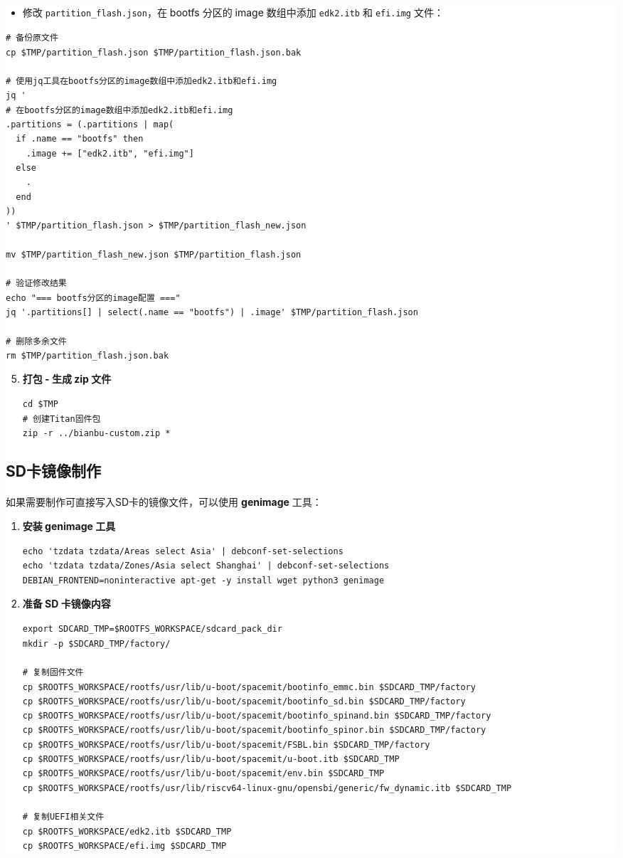    - 修改 `partition_flash.json`，在 bootfs 分区的 image 数组中添加 `edk2.itb` 和 `efi.img` 文件：

   ```shell
   # 备份原文件
   cp $TMP/partition_flash.json $TMP/partition_flash.json.bak
   
   # 使用jq工具在bootfs分区的image数组中添加edk2.itb和efi.img
   jq '
   # 在bootfs分区的image数组中添加edk2.itb和efi.img
   .partitions = (.partitions | map(
     if .name == "bootfs" then
       .image += ["edk2.itb", "efi.img"]
     else
       .
     end
   ))
   ' $TMP/partition_flash.json > $TMP/partition_flash_new.json
   
   mv $TMP/partition_flash_new.json $TMP/partition_flash.json
   
   # 验证修改结果
   echo "=== bootfs分区的image配置 ==="
   jq '.partitions[] | select(.name == "bootfs") | .image' $TMP/partition_flash.json

   # 删除多余文件
   rm $TMP/partition_flash.json.bak
   ```

5. **打包 - 生成 zip 文件**

   ```shell
   cd $TMP
   # 创建Titan固件包
   zip -r ../bianbu-custom.zip *
   ```

## SD卡镜像制作

如果需要制作可直接写入SD卡的镜像文件，可以使用 **genimage** 工具：

1. **安装 genimage 工具**

   ```shell
   echo 'tzdata tzdata/Areas select Asia' | debconf-set-selections
   echo 'tzdata tzdata/Zones/Asia select Shanghai' | debconf-set-selections
   DEBIAN_FRONTEND=noninteractive apt-get -y install wget python3 genimage
   ```

2. **准备 SD 卡镜像内容**

   ```shell
   export SDCARD_TMP=$ROOTFS_WORKSPACE/sdcard_pack_dir
   mkdir -p $SDCARD_TMP/factory/
   
   # 复制固件文件
   cp $ROOTFS_WORKSPACE/rootfs/usr/lib/u-boot/spacemit/bootinfo_emmc.bin $SDCARD_TMP/factory
   cp $ROOTFS_WORKSPACE/rootfs/usr/lib/u-boot/spacemit/bootinfo_sd.bin $SDCARD_TMP/factory
   cp $ROOTFS_WORKSPACE/rootfs/usr/lib/u-boot/spacemit/bootinfo_spinand.bin $SDCARD_TMP/factory
   cp $ROOTFS_WORKSPACE/rootfs/usr/lib/u-boot/spacemit/bootinfo_spinor.bin $SDCARD_TMP/factory
   cp $ROOTFS_WORKSPACE/rootfs/usr/lib/u-boot/spacemit/FSBL.bin $SDCARD_TMP/factory
   cp $ROOTFS_WORKSPACE/rootfs/usr/lib/u-boot/spacemit/u-boot.itb $SDCARD_TMP
   cp $ROOTFS_WORKSPACE/rootfs/usr/lib/u-boot/spacemit/env.bin $SDCARD_TMP
   cp $ROOTFS_WORKSPACE/rootfs/usr/lib/riscv64-linux-gnu/opensbi/generic/fw_dynamic.itb $SDCARD_TMP
   
   # 复制UEFI相关文件
   cp $ROOTFS_WORKSPACE/edk2.itb $SDCARD_TMP
   cp $ROOTFS_WORKSPACE/efi.img $SDCARD_TMP
   
   ```
